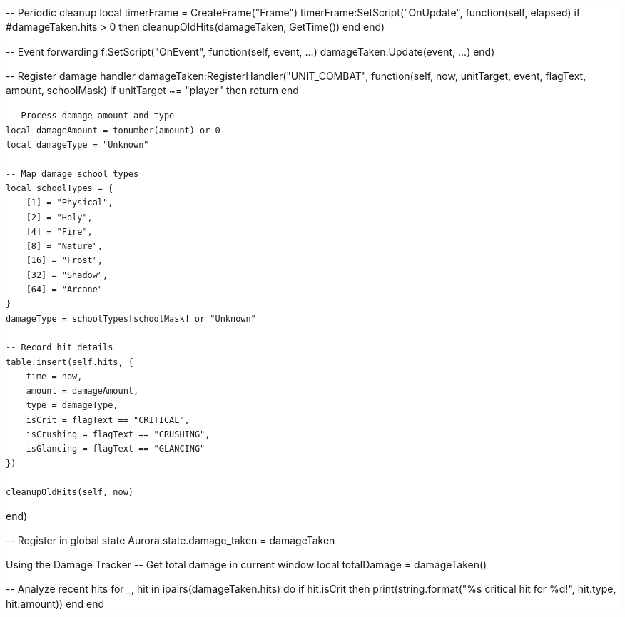 -- Periodic cleanup
local timerFrame = CreateFrame("Frame")
timerFrame:SetScript("OnUpdate", function(self, elapsed)
    if #damageTaken.hits > 0 then
        cleanupOldHits(damageTaken, GetTime())
    end
end)

-- Event forwarding
f:SetScript("OnEvent", function(self, event, ...)
    damageTaken:Update(event, ...)
end)

-- Register damage handler
damageTaken:RegisterHandler("UNIT_COMBAT", function(self, now, unitTarget, event, flagText, amount, schoolMask)
    if unitTarget ~= "player" then return end

    -- Process damage amount and type
    local damageAmount = tonumber(amount) or 0
    local damageType = "Unknown"
    
    -- Map damage school types
    local schoolTypes = {
        [1] = "Physical",
        [2] = "Holy",
        [4] = "Fire",
        [8] = "Nature",
        [16] = "Frost",
        [32] = "Shadow",
        [64] = "Arcane"
    }
    damageType = schoolTypes[schoolMask] or "Unknown"
    
    -- Record hit details
    table.insert(self.hits, {
        time = now,
        amount = damageAmount,
        type = damageType,
        isCrit = flagText == "CRITICAL",
        isCrushing = flagText == "CRUSHING",
        isGlancing = flagText == "GLANCING"
    })
    
    cleanupOldHits(self, now)
end)

-- Register in global state
Aurora.state.damage_taken = damageTaken


Using the Damage Tracker
-- Get total damage in current window
local totalDamage = damageTaken()

-- Analyze recent hits
for _, hit in ipairs(damageTaken.hits) do
    if hit.isCrit then
        print(string.format("%s critical hit for %d!", 
            hit.type, hit.amount))
    end
end
